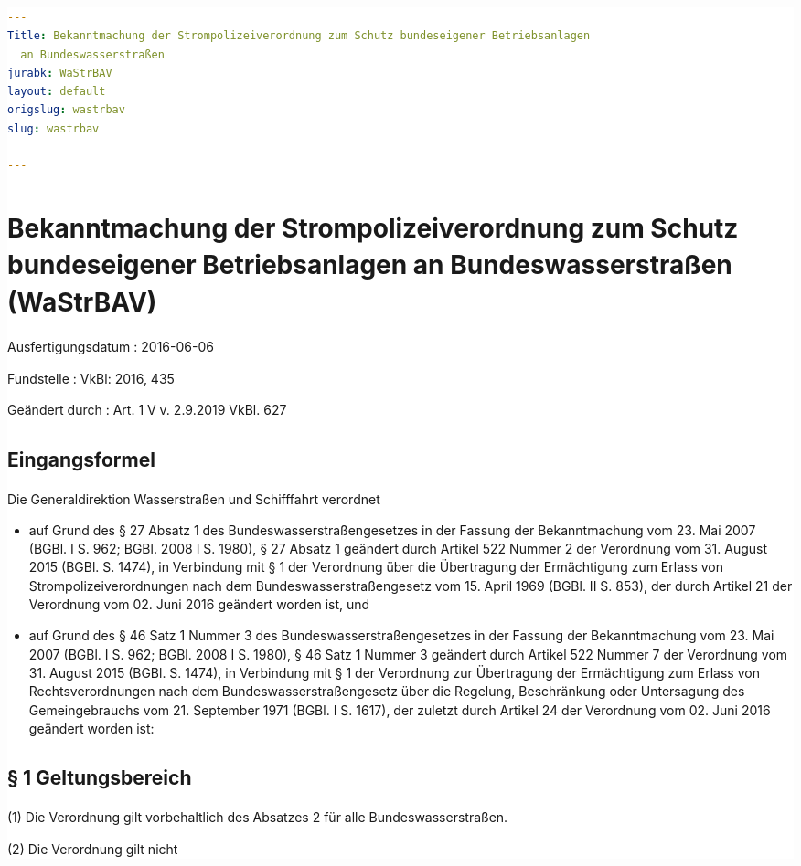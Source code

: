 ```yaml
---
Title: Bekanntmachung der Strompolizeiverordnung zum Schutz bundeseigener Betriebsanlagen
  an Bundeswasserstraßen
jurabk: WaStrBAV
layout: default
origslug: wastrbav
slug: wastrbav

---
```


# Bekanntmachung der Strompolizeiverordnung zum Schutz bundeseigener Betriebsanlagen an Bundeswasserstraßen (WaStrBAV)

Ausfertigungsdatum
:   2016-06-06

Fundstelle
:   VkBl: 2016, 435

Geändert durch
:   Art. 1 V v. 2.9.2019 VkBl. 627


## Eingangsformel

Die Generaldirektion Wasserstraßen und Schifffahrt verordnet

-   auf Grund des § 27 Absatz 1 des Bundeswasserstraßengesetzes in der Fassung der Bekanntmachung vom 23. Mai 2007 (BGBl. I S. 962; BGBl. 2008 I S. 1980), § 27 Absatz 1 geändert durch Artikel 522 Nummer 2 der Verordnung vom 31. August 2015 (BGBl. S. 1474), in Verbindung mit § 1 der Verordnung über die Übertragung der Ermächtigung zum Erlass von Strompolizeiverordnungen nach dem Bundeswasserstraßengesetz vom 15. April 1969 (BGBl. II S. 853), der durch Artikel 21 der Verordnung vom 02. Juni 2016 geändert worden ist, und


-   auf Grund des § 46 Satz 1 Nummer 3 des Bundeswasserstraßengesetzes in der Fassung der Bekanntmachung vom 23. Mai 2007 (BGBl. I S. 962; BGBl. 2008 I S. 1980), § 46 Satz 1 Nummer 3 geändert durch Artikel 522 Nummer 7 der Verordnung vom 31. August 2015 (BGBl. S. 1474), in Verbindung mit § 1 der Verordnung zur Übertragung der Ermächtigung zum Erlass von Rechtsverordnungen nach dem Bundeswasserstraßengesetz über die Regelung, Beschränkung oder Untersagung des Gemeingebrauchs vom 21. September 1971 (BGBl. I S. 1617), der zuletzt durch Artikel 24 der Verordnung vom 02. Juni 2016 geändert worden ist:





## § 1 Geltungsbereich

(1) Die Verordnung gilt vorbehaltlich des Absatzes 2 für alle Bundeswasserstraßen.

(2) Die Verordnung gilt nicht
